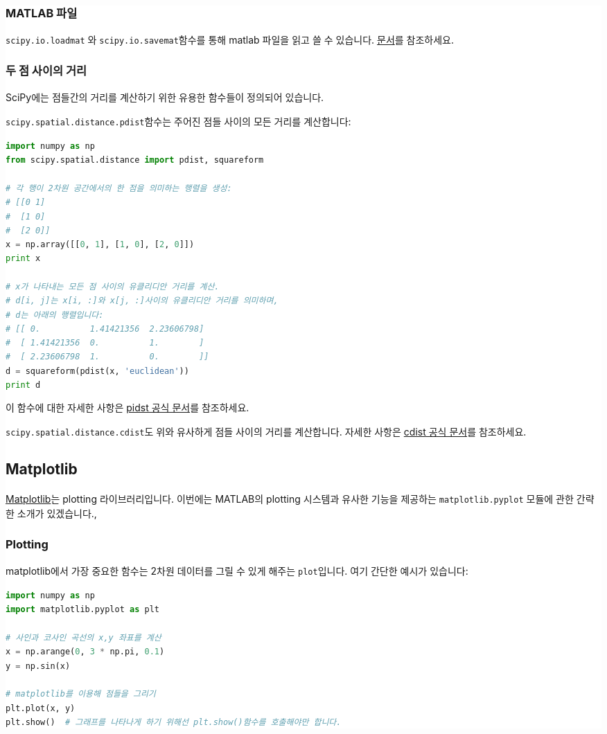 ### MATLAB 파일
`scipy.io.loadmat` 와 `scipy.io.savemat`함수를 통해 
matlab 파일을 읽고 쓸 수 있습니다.
[문서](http://docs.scipy.org/doc/scipy/reference/io.html)를 참조하세요.

<a name='scipy-dist'></a>

### 두 점 사이의 거리
SciPy에는 점들간의 거리를 계산하기 위한 유용한 함수들이 정의되어 있습니다.

`scipy.spatial.distance.pdist`함수는 주어진 점들 사이의 모든 거리를 계산합니다:

~~~python
import numpy as np
from scipy.spatial.distance import pdist, squareform

# 각 행이 2차원 공간에서의 한 점을 의미하는 행렬을 생성:
# [[0 1]
#  [1 0]
#  [2 0]]
x = np.array([[0, 1], [1, 0], [2, 0]])
print x

# x가 나타내는 모든 점 사이의 유클리디안 거리를 계산.
# d[i, j]는 x[i, :]와 x[j, :]사이의 유클리디안 거리를 의미하며,   
# d는 아래의 행렬입니다:
# [[ 0.          1.41421356  2.23606798]
#  [ 1.41421356  0.          1.        ]
#  [ 2.23606798  1.          0.        ]]
d = squareform(pdist(x, 'euclidean'))
print d
~~~
이 함수에 대한 자세한 사항은 [pidst 공식 문서](http://docs.scipy.org/doc/scipy/reference/generated/scipy.spatial.distance.pdist.html)를 참조하세요.

`scipy.spatial.distance.cdist`도 위와 유사하게 점들 사이의 거리를 계산합니다. 자세한 사항은 [cdist 공식 문서](http://docs.scipy.org/doc/scipy/reference/generated/scipy.spatial.distance.cdist.html)를 참조하세요.

<a name='matplotlib'></a>

## Matplotlib
[Matplotlib](http://matplotlib.org/)는 plotting 라이브러리입니다. 
이번에는 MATLAB의 plotting 시스템과 유사한 기능을 제공하는
`matplotlib.pyplot` 모듈에 관한 간략한 소개가 있겠습니다.,

<a name='matplotlib-plot'></a>

### Plotting
matplotlib에서 가장 중요한 함수는 2차원 데이터를 그릴 수 있게 해주는 `plot`입니다.
여기 간단한 예시가 있습니다:

~~~python
import numpy as np
import matplotlib.pyplot as plt

# 사인과 코사인 곡선의 x,y 좌표를 계산 
x = np.arange(0, 3 * np.pi, 0.1)
y = np.sin(x)

# matplotlib를 이용해 점들을 그리기
plt.plot(x, y)
plt.show()  # 그래프를 나타나게 하기 위해선 plt.show()함수를 호출해야만 합니다.
~~~
